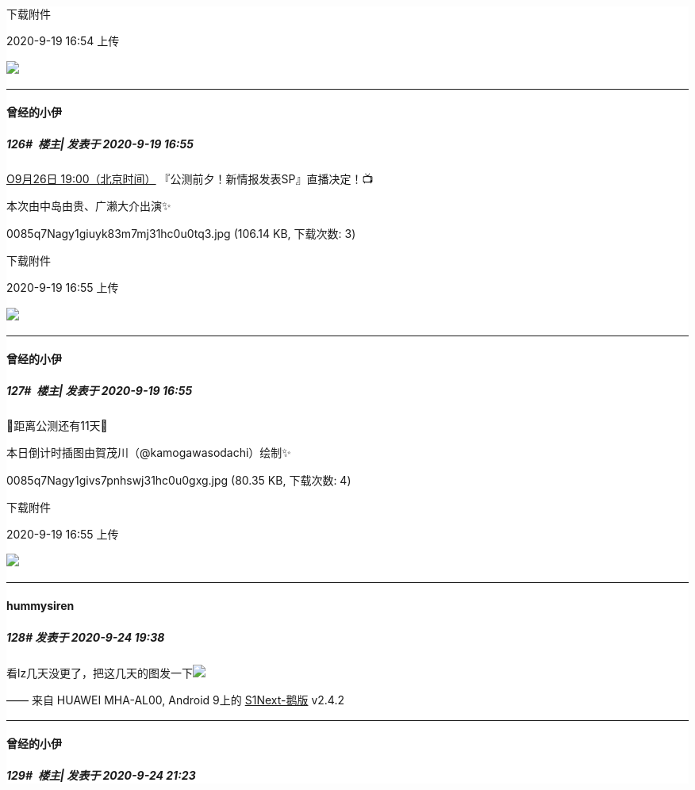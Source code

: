 下载附件

2020-9-19 16:54 上传

<img src="https://img.saraba1st.com/forum/202009/19/165447xy5otqnaqyba2hya.jpg" referrerpolicy="no-referrer">

*****

####  曾经的小伊  
##### 126#         楼主| 发表于 2020-9-19 16:55

[O9月26日 19:00（北京时间）](http://t.cn/A64REknH) 
『公测前夕！新情报发表SP』直播决定！📺

本次由中岛由贵、广濑大介出演✨

0085q7Nagy1giuyk83m7mj31hc0u0tq3.jpg
(106.14 KB, 下载次数: 3)

下载附件

2020-9-19 16:55 上传

<img src="https://img.saraba1st.com/forum/202009/19/165505v7k9c1jfizjfgfsg.jpg" referrerpolicy="no-referrer">

*****

####  曾经的小伊  
##### 127#         楼主| 发表于 2020-9-19 16:55

🌟距离公测还有11天🌟

本日倒计时插图由賀茂川（@kamogawasodachi）绘制✨

0085q7Nagy1givs7pnhswj31hc0u0gxg.jpg
(80.35 KB, 下载次数: 4)

下载附件

2020-9-19 16:55 上传

<img src="https://img.saraba1st.com/forum/202009/19/165521llq8lxc9ckfl00fn.jpg" referrerpolicy="no-referrer">

*****

####  hummysiren  
##### 128#       发表于 2020-9-24 19:38

看lz几天没更了，把这几天的图发一下<img src="https://p.sda1.dev/0/0c9e14e82806c51cf9d2109e8aadbfc3/IMG_CMP_237087969.jpeg" referrerpolicy="no-referrer">

—— 来自 HUAWEI MHA-AL00, Android 9上的 [S1Next-鹅版](https://github.com/ykrank/S1-Next/releases) v2.4.2

*****

####  曾经的小伊  
##### 129#         楼主| 发表于 2020-9-24 21:23
